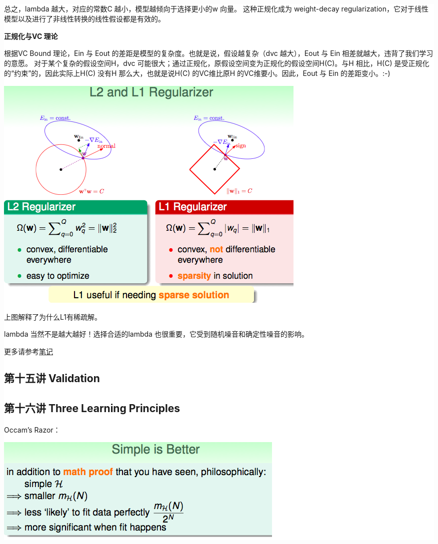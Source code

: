 总之，lambda 越大，对应的常数C 越小，模型越倾向于选择更小的w 向量。
这种正规化成为 weight-decay regularization，它对于线性模型以及进行了非线性转换的线性假设都是有效的。

**正规化与VC 理论**

根据VC Bound 理论，Ein 与 Eout 的差距是模型的复杂度。也就是说，假设越复杂（dvc 越大），Eout 与 Ein 相差就越大，违背了我们学习的意愿。
对于某个复杂的假设空间H，dvc 可能很大；通过正规化，原假设空间变为正规化的假设空间H(C)。与H 相比，H(C) 是受正规化的“约束”的，因此实际上H(C) 没有H 那么大，也就是说H(C) 的VC维比原H 的VC维要小。因此，Eout 与 Ein 的差距变小。:-)

![](https://raw.githubusercontent.com/zzbased/zzbased.github.com/master/other/mlfoundation_learn/l1_l2_compare.png)

上图解释了为什么L1有稀疏解。

lambda 当然不是越大越好！选择合适的lambda 也很重要，它受到随机噪音和确定性噪音的影响。

更多请参考[笔记](http://www.douban.com/note/325451389/)

## 第十五讲 Validation

## 第十六讲 Three Learning Principles

Occam’s Razor：

![](https://raw.githubusercontent.com/zzbased/zzbased.github.com/master/other/mlfoundation_learn/Simple-is-Better.png)
